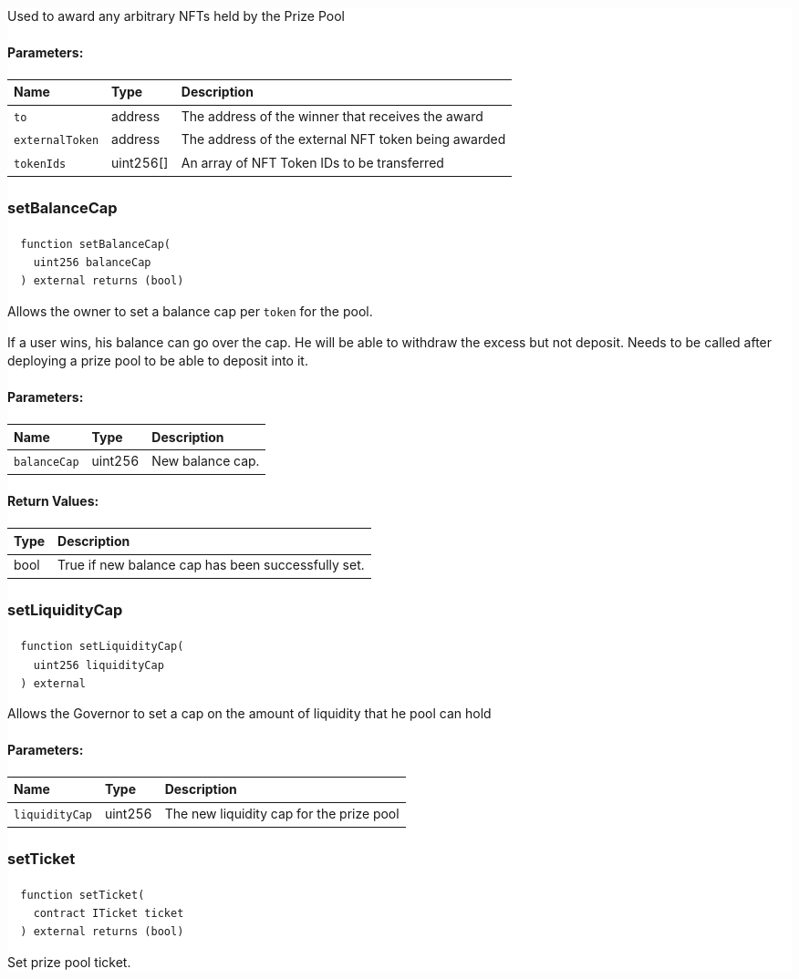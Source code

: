 Used to award any arbitrary NFTs held by the Prize Pool

#### Parameters:
| Name | Type | Description                                                          |
| :--- | :--- | :------------------------------------------------------------------- |
|`to` | address | The address of the winner that receives the award
|`externalToken` | address | The address of the external NFT token being awarded
|`tokenIds` | uint256[] | An array of NFT Token IDs to be transferred

### setBalanceCap
```solidity
  function setBalanceCap(
    uint256 balanceCap
  ) external returns (bool)
```
Allows the owner to set a balance cap per `token` for the pool.

If a user wins, his balance can go over the cap. He will be able to withdraw the excess but not deposit.
Needs to be called after deploying a prize pool to be able to deposit into it.

#### Parameters:
| Name | Type | Description                                                          |
| :--- | :--- | :------------------------------------------------------------------- |
|`balanceCap` | uint256 | New balance cap.

#### Return Values:
| Type          | Description                                                                  |
| :------------ | :--------------------------------------------------------------------------- |
| bool | True if new balance cap has been successfully set.
### setLiquidityCap
```solidity
  function setLiquidityCap(
    uint256 liquidityCap
  ) external
```
Allows the Governor to set a cap on the amount of liquidity that he pool can hold


#### Parameters:
| Name | Type | Description                                                          |
| :--- | :--- | :------------------------------------------------------------------- |
|`liquidityCap` | uint256 | The new liquidity cap for the prize pool

### setTicket
```solidity
  function setTicket(
    contract ITicket ticket
  ) external returns (bool)
```
Set prize pool ticket.
